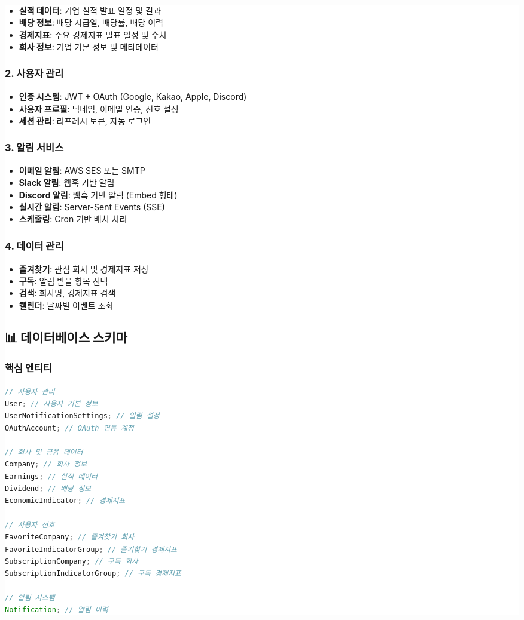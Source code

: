 - **실적 데이터**: 기업 실적 발표 일정 및 결과
- **배당 정보**: 배당 지급일, 배당률, 배당 이력
- **경제지표**: 주요 경제지표 발표 일정 및 수치
- **회사 정보**: 기업 기본 정보 및 메타데이터

### 2. 사용자 관리

- **인증 시스템**: JWT + OAuth (Google, Kakao, Apple, Discord)
- **사용자 프로필**: 닉네임, 이메일 인증, 선호 설정
- **세션 관리**: 리프레시 토큰, 자동 로그인

### 3. 알림 서비스

- **이메일 알림**: AWS SES 또는 SMTP
- **Slack 알림**: 웹훅 기반 알림
- **Discord 알림**: 웹훅 기반 알림 (Embed 형태)
- **실시간 알림**: Server-Sent Events (SSE)
- **스케줄링**: Cron 기반 배치 처리

### 4. 데이터 관리

- **즐겨찾기**: 관심 회사 및 경제지표 저장
- **구독**: 알림 받을 항목 선택
- **검색**: 회사명, 경제지표 검색
- **캘린더**: 날짜별 이벤트 조회

## 📊 데이터베이스 스키마

### 핵심 엔티티

```typescript
// 사용자 관리
User; // 사용자 기본 정보
UserNotificationSettings; // 알림 설정
OAuthAccount; // OAuth 연동 계정

// 회사 및 금융 데이터
Company; // 회사 정보
Earnings; // 실적 데이터
Dividend; // 배당 정보
EconomicIndicator; // 경제지표

// 사용자 선호
FavoriteCompany; // 즐겨찾기 회사
FavoriteIndicatorGroup; // 즐겨찾기 경제지표
SubscriptionCompany; // 구독 회사
SubscriptionIndicatorGroup; // 구독 경제지표

// 알림 시스템
Notification; // 알림 이력
```
